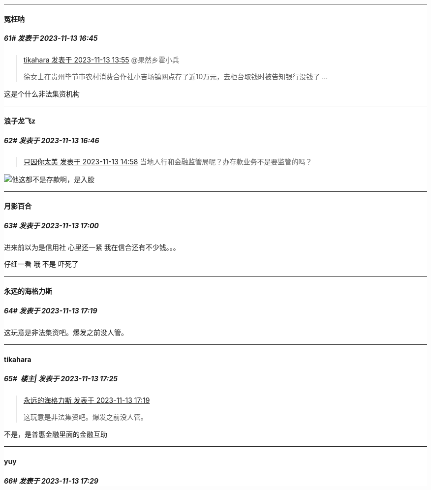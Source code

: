 
*****

####  冤枉呐  
##### 61#       发表于 2023-11-13 16:45

<blockquote><a href="httphttps://bbs.saraba1st.com/2b/forum.php?mod=redirect&amp;goto=findpost&amp;pid=63030043&amp;ptid=2160557" target="_blank">tikahara 发表于 2023-11-13 13:55</a>
@果然乡霍小兵

徐女士在贵州毕节市农村消费合作社小吉场镇网点存了近10万元，去柜台取钱时被告知银行没钱了 ...</blockquote>
这是个什么非法集资机构

*****

####  浪子龙飞z  
##### 62#       发表于 2023-11-13 16:46

<blockquote><a href="httphttps://bbs.saraba1st.com/2b/forum.php?mod=redirect&amp;goto=findpost&amp;pid=63030626&amp;ptid=2160557" target="_blank">只因你太美 发表于 2023-11-13 14:58</a>
当地人行和金融监管局呢？办存款业务不是要监管的吗？</blockquote>
<img src="https://static.saraba1st.com/image/smiley/face2017/067.png" referrerpolicy="no-referrer">他这都不是存款啊，是入股


*****

####  月影百合  
##### 63#       发表于 2023-11-13 17:00

进来前以为是信用社 心里还一紧 我在信合还有不少钱。。。

仔细一看 哦 不是 吓死了


*****

####  永远的海格力斯  
##### 64#       发表于 2023-11-13 17:19

这玩意是非法集资吧。爆发之前没人管。


*****

####  tikahara  
##### 65#         楼主| 发表于 2023-11-13 17:25

<blockquote><a href="httphttps://bbs.saraba1st.com/2b/forum.php?mod=redirect&amp;goto=findpost&amp;pid=63031936&amp;ptid=2160557" target="_blank">永远的海格力斯 发表于 2023-11-13 17:19</a>

这玩意是非法集资吧。爆发之前没人管。</blockquote>
不是，是普惠金融里面的金融互助

*****

####  yuy  
##### 66#       发表于 2023-11-13 17:29
